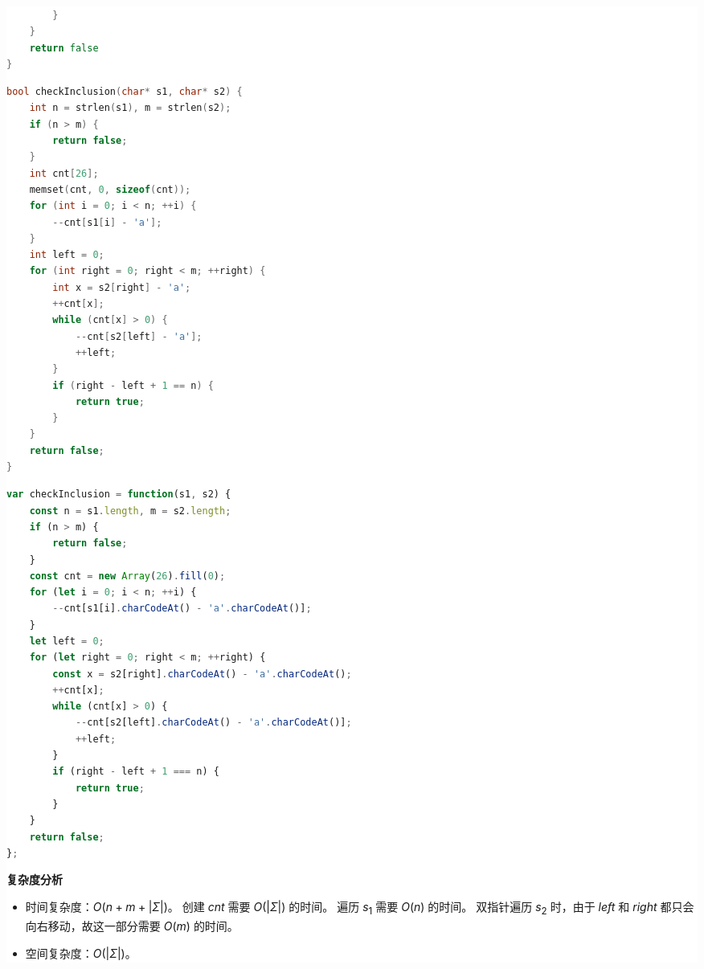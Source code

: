 ```go [sol2-Golang]
        }
    }
    return false
}
```

```C [sol2-C]
bool checkInclusion(char* s1, char* s2) {
    int n = strlen(s1), m = strlen(s2);
    if (n > m) {
        return false;
    }
    int cnt[26];
    memset(cnt, 0, sizeof(cnt));
    for (int i = 0; i < n; ++i) {
        --cnt[s1[i] - 'a'];
    }
    int left = 0;
    for (int right = 0; right < m; ++right) {
        int x = s2[right] - 'a';
        ++cnt[x];
        while (cnt[x] > 0) {
            --cnt[s2[left] - 'a'];
            ++left;
        }
        if (right - left + 1 == n) {
            return true;
        }
    }
    return false;
}
```

```JavaScript [sol2-JavaScript]
var checkInclusion = function(s1, s2) {
    const n = s1.length, m = s2.length;
    if (n > m) {
        return false;
    }
    const cnt = new Array(26).fill(0);
    for (let i = 0; i < n; ++i) {
        --cnt[s1[i].charCodeAt() - 'a'.charCodeAt()];
    }
    let left = 0;
    for (let right = 0; right < m; ++right) {
        const x = s2[right].charCodeAt() - 'a'.charCodeAt();
        ++cnt[x];
        while (cnt[x] > 0) {
            --cnt[s2[left].charCodeAt() - 'a'.charCodeAt()];
            ++left;
        }
        if (right - left + 1 === n) {
            return true;
        }
    }
    return false;
};
```

**复杂度分析**

- 时间复杂度：$O(n+m+|\Sigma|)$。
  创建 $\textit{cnt}$ 需要 $O(|\Sigma|)$ 的时间。
  遍历 $s_1$ 需要 $O(n)$ 的时间。
  双指针遍历 $s_2$ 时，由于 $\textit{left}$ 和 $\textit{right}$ 都只会向右移动，故这一部分需要 $O(m)$ 的时间。

- 空间复杂度：$O(|\Sigma|)$。